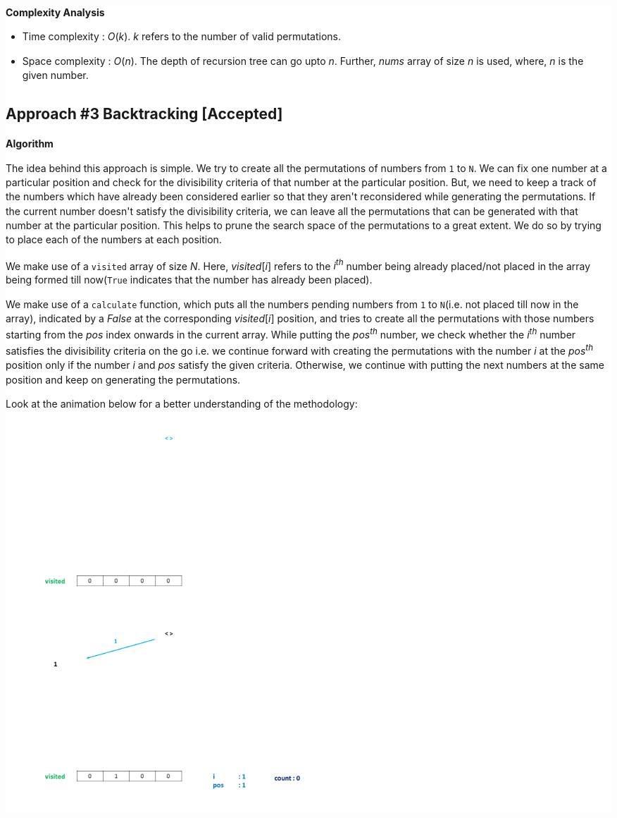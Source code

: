
**Complexity Analysis**

* Time complexity : $O(k)$. $k$ refers to the number of valid permutations.

* Space complexity : $O(n)$. The depth of recursion tree can go upto $n$. Further, $nums$ array of size $n$ is used, where, $n$ is the given number.

## Approach #3 Backtracking [Accepted]
**Algorithm**

The idea behind this approach is simple. We try to create all the permutations of numbers from `1` to `N`. We can fix one number at a particular position and check for the divisibility criteria of that number at the particular position. But, we need to keep a track of the numbers which have already been considered earlier so that they aren't reconsidered while generating the permutations. If the current number doesn't satisfy the divisibility criteria, we can leave all the permutations that can be generated with that number at the particular position. This helps to prune the search space of the permutations to a great extent. We do so by trying to place each of the numbers at each position.

We make use of a `visited` array of size $N$. Here, $visited[i]$ refers to the $i^{th}$ number being already placed/not placed in the array being formed till now(`True` indicates that the number has already been placed).

We make use of a `calculate` function, which puts all the numbers pending numbers from `1` to `N`(i.e. not placed till now in the array), indicated by a $False$ at the corresponding $visited[i]$ position, and tries to create all the permutations with those numbers starting from the $pos$ index onwards in the current array. While putting the $pos^{th}$ number, we check whether the $i^{th}$ number satisfies the divisibility criteria on the go i.e. we continue forward with creating the permutations with the number $i$ at the $pos^{th}$ position only if the number $i$ and $pos$ satisfy the given criteria. Otherwise, we continue with putting the next numbers at the same position and keep on generating the permutations.

Look at the animation below for a better understanding of the methodology:

![526_2_1.png](img/526_2_1.png)
![526_2_2.png](img/526_2_2.png)